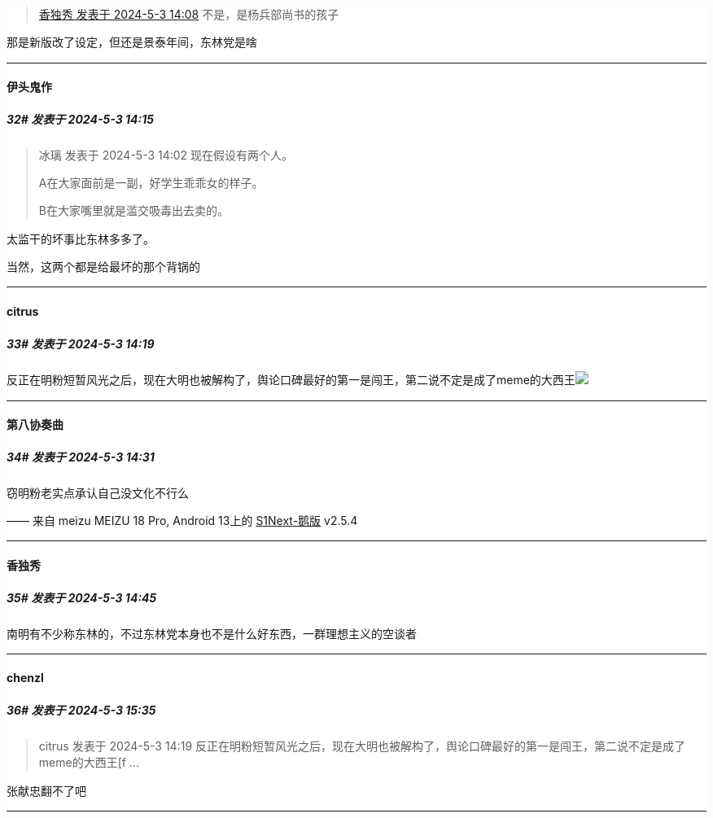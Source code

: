 <blockquote><a href="httphttps://bbs.saraba1st.com/2b/forum.php?mod=redirect&amp;goto=findpost&amp;pid=64798801&amp;ptid=2182345" target="_blank">香独秀 发表于 2024-5-3 14:08</a>
不是，是杨兵部尚书的孩子</blockquote>
那是新版改了设定，但还是景泰年间，东林党是啥

*****

####  伊头鬼作  
##### 32#       发表于 2024-5-3 14:15

<blockquote>冰璃 发表于 2024-5-3 14:02
现在假设有两个人。

A在大家面前是一副，好学生乖乖女的样子。

B在大家嘴里就是滥交吸毒出去卖的。
</blockquote>
太监干的坏事比东林多多了。

当然，这两个都是给最坏的那个背锅的

*****

####  citrus  
##### 33#       发表于 2024-5-3 14:19

反正在明粉短暂风光之后，现在大明也被解构了，舆论口碑最好的第一是闯王，第二说不定是成了meme的大西王<img src="https://static.saraba1st.com/image/smiley/face2017/067.png" referrerpolicy="no-referrer">

*****

####  第八协奏曲  
##### 34#       发表于 2024-5-3 14:31

窃明粉老实点承认自己没文化不行么

—— 来自 meizu MEIZU 18 Pro, Android 13上的 [S1Next-鹅版](https://github.com/ykrank/S1-Next/releases) v2.5.4

*****

####  香独秀  
##### 35#       发表于 2024-5-3 14:45

南明有不少称东林的，不过东林党本身也不是什么好东西，一群理想主义的空谈者

*****

####  chenzl  
##### 36#       发表于 2024-5-3 15:35

<blockquote>citrus 发表于 2024-5-3 14:19
反正在明粉短暂风光之后，现在大明也被解构了，舆论口碑最好的第一是闯王，第二说不定是成了meme的大西王[f ...</blockquote>
张献忠翻不了吧

*****
